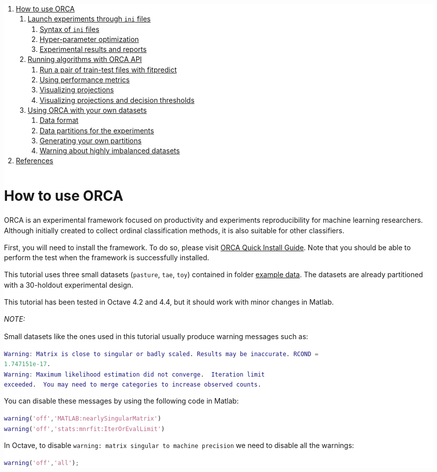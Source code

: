 
1. [How to use ORCA](#how-to-use-orca)
	1. [Launch experiments through `ini` files](#launch-experiments-through-ini-files)
		1. [Syntax of `ini` files](#syntax-of-ini-files)
		2. [Hyper-parameter optimization](#hyper-parameter-optimization)
		3. [Experimental results and reports](#experimental-results-and-reports)
	2. [Running algorithms with ORCA API](#running-algorithms-with-orca-api)
		1. [Run a pair of train-test files with fitpredict](#run-a-pair-of-train-test-files-with-fitpredict)
		2. [Using performance metrics](#using-performance-metrics)
		3. [Visualizing projections](#visualizing-projections)
		4. [Visualizing projections and decision thresholds](#visualizing-projections-and-decision-thresholds)
	3. [Using ORCA with your own datasets](#using-orca-with-your-own-datasets)
		1. [Data format](#data-format)
		2. [Data partitions for the experiments](#data-partitions-for-the-experiments)
		3. [Generating your own partitions](#generating-your-own-partitions)
		4. [Warning about highly imbalanced datasets](#warning-about-highly-imbalanced-datasets)
2. [References](#references)

# How to use ORCA

ORCA is an experimental framework focused on productivity and experiments reproducibility for machine learning researchers. Although initially created to collect ordinal classification methods, it is also suitable for other classifiers.

First, you will need to install the framework. To do so, please visit [ORCA Quick Install Guide](orca_quick_install.md). Note that you should be able to perform the test when the framework is successfully installed.

This tutorial uses three small datasets (`pasture`, `tae`, `toy`) contained in folder [example data](../exampledata/30-holdout). The datasets are already partitioned with a 30-holdout experimental design.

This tutorial has been tested in Octave 4.2 and 4.4, but it should work with minor changes in Matlab. 

*NOTE:*

Small datasets like the ones used in this tutorial usually produce warning messages such as:
```MATLAB
Warning: Matrix is close to singular or badly scaled. Results may be inaccurate. RCOND =
1.747151e-17.
Warning: Maximum likelihood estimation did not converge.  Iteration limit
exceeded.  You may need to merge categories to increase observed counts.

```

You can disable these messages by using the following code in Matlab:
```MATLAB
warning('off','MATLAB:nearlySingularMatrix')
warning('off','stats:mnrfit:IterOrEvalLimit')
```

In Octave, to disable `warning: matrix singular to machine precision` we need to disable all the warnings: 
```MATLAB
warning('off','all');
```

